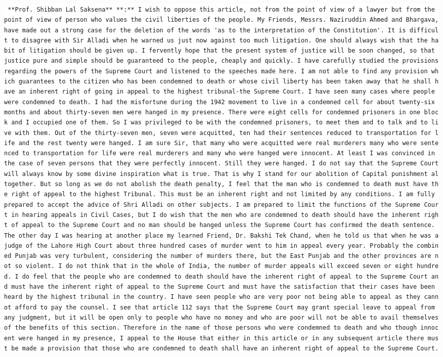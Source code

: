      **Prof. Shibban Lal Saksena** **:** I wish to oppose this article, not from the point of view of a lawyer but from the point of view of person who values the civil liberties of the people. My Friends, Messrs. Naziruddin Ahmed and Bhargava, have made out a strong case for the deletion of the words 'as to the interpretation of the Constitution'. It is difficult to disagree with Sir Alladi when he warned us just now against too much litigation. One should always wish that the habit of litigation should be given up. I fervently hope that the present system of justice will be soon changed, so that justice pure and simple should be guaranteed to the people, cheaply and quickly. I have carefully studied the provisions regarding the powers of the Supreme Court and listened to the speeches made here. I am not able to find any provision which guarantees to the citizen who has been condemned to death or whose civil liberty has been taken away that he shall have an inherent right of going in appeal to the highest tribunal-the Supreme Court. I have seen many cases where people were condemned to death. I had the misfortune during the 1942 movement to live in a condemned cell for about twenty-six months and about thirty-seven men were hanged in my presence. There were eight cells for condemned prisoners in one block and I occupied one of them. So I was privileged to be with the condemned prisoners, to meet them and to talk and to live with them. Out of the thirty-seven men, seven were acquitted, ten had their sentences reduced to transportation for life and the rest twenty were hanged. I am sure Sir, that many who were acquitted were real murderers many who were sentenced to transportation for life were real murderers and many who were hanged were innocent. At least I was convinced in the case of seven persons that they were perfectly innocent. Still they were hanged. I do not say that the Supreme Court will always know by some divine inspiration what is true. That is why I stand for our abolition of Capital punishment altogether. But so long as we do not abolish the death penalty, I feel that the man who is condemned to death must have the right of appeal to the highest Tribunal. This must be an inherent right and not limited by any conditions. I am fully prepared to accept the advice of Shri Alladi on other subjects. I am prepared to limit the functions of the Supreme Court in hearing appeals in Civil Cases, but I do wish that the men who are condemned to death should have the inherent right of appeal to the Supreme Court and no man should be hanged unless the Supreme Court has confirmed the death sentence. The other day I was hearing at another place my learned Friend, Dr. Bakshi Tek Chand, when he told us that when he was a judge of the Lahore High Court about three hundred cases of murder went to him in appeal every year. Probably the combined Punjab was very turbulent, considering the number of murders there, but the East Punjab and the other provinces are not so violent. I do not think that in the whole of India, the number of murder appeals will exceed seven or eight hundred. I do feel that the people who are condemned to death should have the inherent right of appeal to the Supreme Court and must have the inherent right of appeal to the Supreme Court and must have the satisfaction that their cases have been heard by the highest tribunal in the country. I have seen people who are very poor not being able to appeal as they cannot afford to pay the counsel. I see that article 112 says that the Supreme Court may grant special leave to appeal from any judgment, but it will be open only to people who have no money and who are poor will not be able to avail themselves of the benefits of this section. Therefore in the name of those persons who were condemned to death and who though innocent were hanged in my presence, I appeal to the House that either in this article or in any subsequent article there must be made a provision that those who are condemned to death shall have an inherent right of appeal to the Supreme Court.
